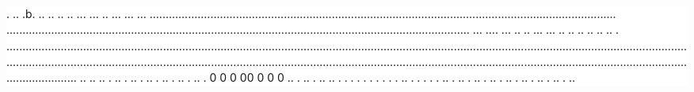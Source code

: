 . .. .b. .. .. .. .. ... ... .. ... ... ... .................................................................................................................................................. ................................................................................................................................................. ... .... ... .. .. ... ... .. .. .. .. .. ..
.
................................................................................................................................................................................................................................................................................................................................................................................................................................................................ .. .. ..
.
..
.
..
.
..
.
..
.
..
.
..
. 0
0
0
00
0
0
0
..
.
..
.
..
..
.
.
. . .
.
.
.
.
.
..
. .
.
. .
..
.
..
.
..
.
..
.
..
.
..
.
..
.
..
.
..